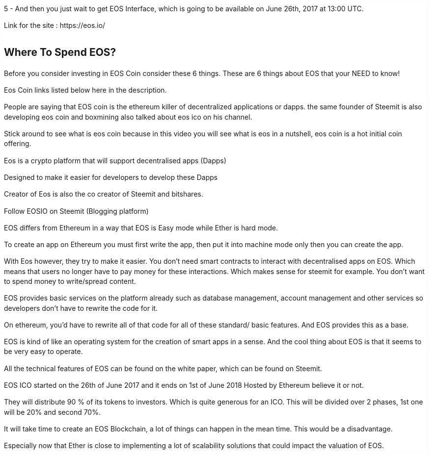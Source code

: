 <p>5 - And then you just wait to get EOS Interface, which is going to be available on June 26th, 2017 at 13:00 UTC.</p>

<p>Link for the site : https://eos.io/</p>

<h2 id="spend">Where To Spend EOS?</h2>

<p>Before you consider investing in EOS Coin consider these 6 things. These are 6 things about EOS that your NEED to know!</p>

<p>Eos Coin links listed below here in the description.</p>

<p>People are saying that EOS coin is the ethereum killer of decentralized applications or dapps. the same founder of Steemit is also developing eos coin and boxmining also talked about eos ico on his channel.</p>

<p>Stick around to see what is eos coin because in this video you will see what is eos in a nutshell, eos coin is a hot initial coin offering.</p>

<p>Eos is a crypto platform that will support decentralised apps (Dapps)</p>

<p>Designed to make it easier for developers to develop these Dapps</p>

<p>Creator of Eos is also the co creator of Steemit and bitshares.</p>

<p>Follow EOSIO on Steemit (Blogging platform)</p>

<p>EOS differs from Ethereum in a way that EOS is Easy mode while Ether is hard mode.</p>

<p>To create an app on Ethereum you must first write the app, then put it into machine mode only then you can create the app.</p>

<p>With Eos however, they try to make it easier. You don’t need smart contracts to interact with decentralised apps on EOS. Which means that users no longer have to pay money for these interactions. Which makes sense for steemit for example. You don’t want to spend money to write/spread content.</p>

<p>EOS provides basic services on the platform already such as database management, account management and other services so developers don’t have to rewrite the code for it.</p>

<p>On ethereum, you’d have to rewrite all of that code for all of these standard/ basic features. And EOS provides this as a base.</p>

<p>EOS is kind of like an operating system for the creation of smart apps in a sense. And the cool thing about EOS is that it seems to be very easy to operate.</p>

<p>All the technical features of EOS can be found on the white paper, which can be found on Steemit.</p>

<p>EOS ICO started on the 26th of June 2017 and it ends on 1st of June 2018 Hosted by Ethereum believe it or not.</p>

<p>They will distribute 90 % of its tokens to investors. Which is quite generous for an ICO. This will be divided over 2 phases, 1st one will be 20% and second 70%.</p>

<p>It will take time to create an EOS Blockchain, a lot of things can happen in the mean time. This would be a disadvantage.</p>

<p>Especially now that Ether is close to implementing a lot of scalability solutions that could impact the valuation of EOS.</p>
